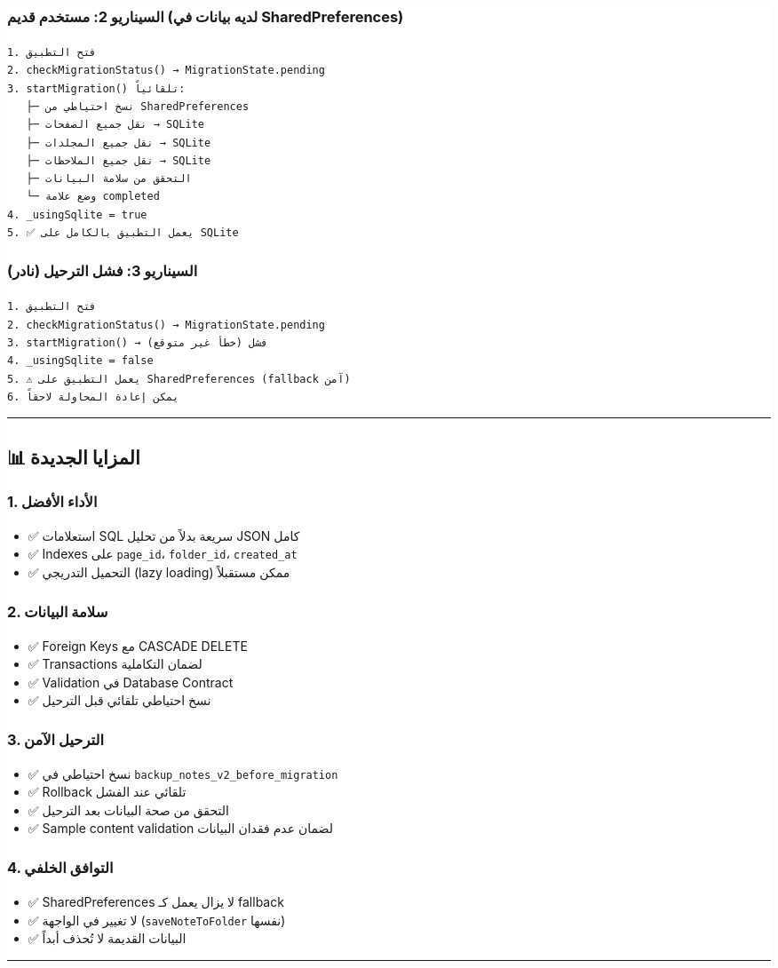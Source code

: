 ### السيناريو 2: مستخدم قديم (لديه بيانات في SharedPreferences)
```
1. فتح التطبيق
2. checkMigrationStatus() → MigrationState.pending
3. startMigration() تلقائياً:
   ├─ نسخ احتياطي من SharedPreferences
   ├─ نقل جميع الصفحات → SQLite
   ├─ نقل جميع المجلدات → SQLite
   ├─ نقل جميع الملاحظات → SQLite
   ├─ التحقق من سلامة البيانات
   └─ وضع علامة completed
4. _usingSqlite = true
5. ✅ يعمل التطبيق بالكامل على SQLite
```

### السيناريو 3: فشل الترحيل (نادر)
```
1. فتح التطبيق
2. checkMigrationStatus() → MigrationState.pending
3. startMigration() → فشل (خطأ غير متوقع)
4. _usingSqlite = false
5. ⚠️ يعمل التطبيق على SharedPreferences (fallback آمن)
6. يمكن إعادة المحاولة لاحقاً
```

---

## 📊 المزايا الجديدة

### 1. **الأداء الأفضل**
- ✅ استعلامات SQL سريعة بدلاً من تحليل JSON كامل
- ✅ Indexes على `page_id`، `folder_id`، `created_at`
- ✅ التحميل التدريجي (lazy loading) ممكن مستقبلاً

### 2. **سلامة البيانات**
- ✅ Foreign Keys مع CASCADE DELETE
- ✅ Transactions لضمان التكاملية
- ✅ Validation في Database Contract
- ✅ نسخ احتياطي تلقائي قبل الترحيل

### 3. **الترحيل الآمن**
- ✅ نسخ احتياطي في `backup_notes_v2_before_migration`
- ✅ Rollback تلقائي عند الفشل
- ✅ التحقق من صحة البيانات بعد الترحيل
- ✅ Sample content validation لضمان عدم فقدان البيانات

### 4. **التوافق الخلفي**
- ✅ SharedPreferences لا يزال يعمل كـ fallback
- ✅ لا تغيير في الواجهة (`saveNoteToFolder` نفسها)
- ✅ البيانات القديمة لا تُحذف أبداً

---